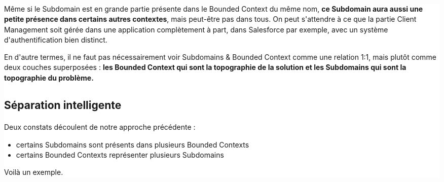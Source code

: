 Même si le Subdomain est en grande partie présente dans le Bounded Context du même nom, **ce Subdomain aura aussi une petite présence dans
certains autres contextes**, mais peut-être pas dans tous. On peut s'attendre à ce que la partie Client Management soit gérée dans une application
complètement à part, dans Salesforce par exemple, avec un système d'authentification bien distinct.

En d'autre termes, il ne faut pas nécessairement voir Subdomains & Bounded Context comme une relation 1:1, mais plutôt
comme deux couches superposées : **les Bounded Context qui sont la topographie de la solution et les Subdomains qui sont la topographie
du problème.**

## Séparation intelligente

Deux constats découlent de notre approche précédente :
- certains Subdomains sont présents dans plusieurs Bounded Contexts
- certains Bounded Contexts représenter plusieurs Subdomains

Voilà un exemple.
